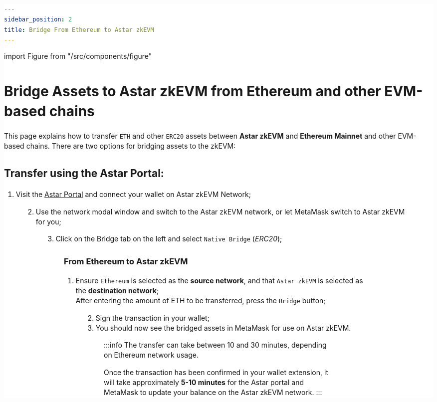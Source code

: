 ```yaml
---
sidebar_position: 2
title: Bridge From Ethereum to Astar zkEVM
---
```


import Figure from "/src/components/figure"

# Bridge Assets to Astar zkEVM from Ethereum and other EVM-based chains

This page explains how to transfer `ETH` and other `ERC20` assets between **Astar zkEVM** and **Ethereum Mainnet** and other EVM-based chains. There are two options for bridging assets to the zkEVM:

## Transfer using the Astar Portal:

1. Visit the [Astar Portal](https://portal.astar.network/astar-zkevm/bridge/ethereum) and connect your wallet on Astar zkEVM Network;

<Figure src={require('/docs/use/how-to-guides/layer-2/bridge/img/Bridge_ETH_Portal_1.png').default} width="60%" />

2. Use the network modal window and switch to the Astar zkEVM network, or let MetaMask switch to Astar zkEVM for you;

<Figure src={require('/docs/use/how-to-guides/layer-2/bridge/img/Bridge_ETH_Portal_2.png').default} width="70%" />

3. Click on the Bridge tab on the left and select `Native Bridge` (_ERC20_);

<Figure src={require('/docs/use/how-to-guides/layer-2/bridge/img/Bridge_ETH_Portal_3.png').default} width="100%" />

### From Ethereum to Astar zkEVM

1. Ensure `Ethereum` is selected as the **source network**, and that `Astar zkEVM` is selected as the **destination network**;  
After entering the amount of ETH to be transferred, press the `Bridge` button;

<Figure src={require('/docs/use/how-to-guides/layer-2/bridge/img/Bridge_ETH_Portal_4.png').default} width="100%" />

2. Sign the transaction in your wallet;
3. You should now see the bridged assets in MetaMask for use on Astar zkEVM.

<Figure src={require('/docs/use/how-to-guides/layer-2/bridge/img/Bridge_ETH_Portal_5.png').default} width="70%" />

:::info
The transfer can take between 10 and 30 minutes, depending on Ethereum network usage.

Once the transaction has been confirmed in your wallet extension, it will take approximately **5-10 minutes** for the Astar portal and MetaMask to update your balance on the Astar zkEVM network.
:::
